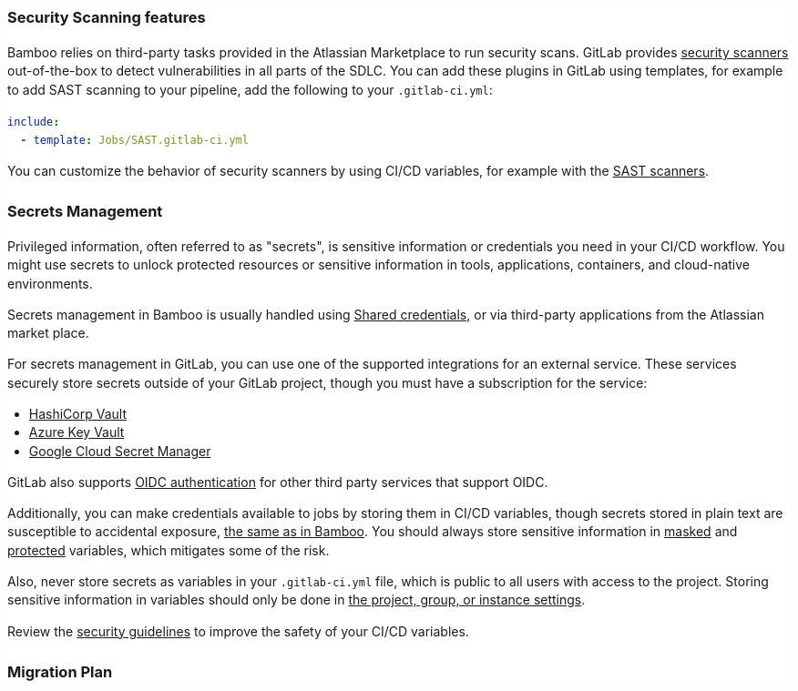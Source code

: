 ### Security Scanning features

Bamboo relies on third-party tasks provided in the Atlassian Marketplace to run security scans.
GitLab provides [security scanners](../../user/application_security/index.md) out-of-the-box to detect
vulnerabilities in all parts of the SDLC. You can add these plugins in GitLab using templates, for example to add
SAST scanning to your pipeline, add the following to your `.gitlab-ci.yml`:

```yaml
include:
  - template: Jobs/SAST.gitlab-ci.yml
```

You can customize the behavior of security scanners by using CI/CD variables, for example
with the [SAST scanners](../../user/application_security/sast/index.md#available-cicd-variables).

### Secrets Management

Privileged information, often referred to as "secrets", is sensitive information
or credentials you need in your CI/CD workflow. You might use secrets to unlock protected resources
or sensitive information in tools, applications, containers, and cloud-native environments.

Secrets management in Bamboo is usually handled using [Shared credentials](https://confluence.atlassian.com/bamboo/shared-credentials-424313357.html),
or via third-party applications from the Atlassian market place.

For secrets management in GitLab, you can use one of the supported integrations
for an external service. These services securely store secrets outside of your GitLab project,
though you must have a subscription for the service:

- [HashiCorp Vault](../secrets/hashicorp_vault.md)
- [Azure Key Vault](../secrets/azure_key_vault.md)
- [Google Cloud Secret Manager](../secrets/gcp_secret_manager.md)

GitLab also supports [OIDC authentication](../secrets/id_token_authentication.md)
for other third party services that support OIDC.

Additionally, you can make credentials available to jobs by storing them in CI/CD variables, though secrets
stored in plain text are susceptible to accidental exposure, [the same as in Bamboo](https://confluence.atlassian.com/bamboo/bamboo-specs-encryption-970268127.html).
You should always store sensitive information in [masked](../variables/index.md#mask-a-cicd-variable)
and [protected](../variables/index.md#protect-a-cicd-variable) variables, which mitigates
some of the risk.

Also, never store secrets as variables in your `.gitlab-ci.yml` file, which is public to all
users with access to the project. Storing sensitive information in variables should
only be done in [the project, group, or instance settings](../variables/index.md#define-a-cicd-variable-in-the-ui).

Review the [security guidelines](../variables/index.md#cicd-variable-security) to improve
the safety of your CI/CD variables.

### Migration Plan
